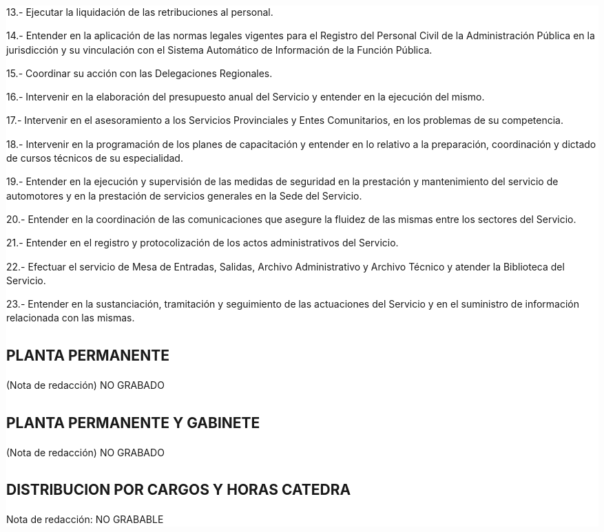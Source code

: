 13.-  Ejecutar  la  liquidación  de  las retribuciones al personal.

14.- Entender en la aplicación de las  normas legales vigentes para el Registro del Personal Civil de la Administración  Pública  en la jurisdicción   y  su  vinculación  con  el  Sistema  Automático  de Información de la Función Pública.

15.- Coordinar  su  acción  con  las  Delegaciones Regionales.

16.-  Intervenir  en  la  elaboración  del  presupuesto  anual  del Servicio y entender en la ejecución del mismo.

17.- Intervenir en el asesoramiento a los Servicios  Provinciales y Entes  Comunitarios,  en  los  problemas  de  su competencia.

18.- Intervenir en la programación de los planes  de capacitación y entender  en lo relativo a la preparación, coordinación  y  dictado de cursos técnicos de su especialidad.

19.- Entender  en  la  ejecución  y  supervisión  de las medidas de seguridad  en  la  prestación  y  mantenimiento  del  servicio   de automotores  y  en  la prestación de servicios generales en la Sede del Servicio.

20.- Entender en la coordinación  de las comunicaciones que asegure la  fluidez de las mismas entre los  sectores  del  Servicio.

21.-  Entender  en  el  registro  y  protocolización  de  los actos administrativos del Servicio.

22.-  Efectuar  el  servicio  de Mesa de Entradas, Salidas, Archivo Administrativo  y  Archivo Técnico  y  atender  la  Biblioteca  del Servicio.

23.- Entender en la  sustanciación,  tramitación  y  seguimiento de las  actuaciones  del  Servicio  y  en el suministro de información relacionada con las mismas.

## PLANTA PERMANENTE

<a id="1"></a>
(Nota de redacción) NO GRABADO

## PLANTA PERMANENTE Y GABINETE

<a id="1"></a>
(Nota de redacción) NO GRABADO

## DISTRIBUCION POR CARGOS Y HORAS CATEDRA

<a id="1"></a>
Nota de redacción: NO GRABABLE